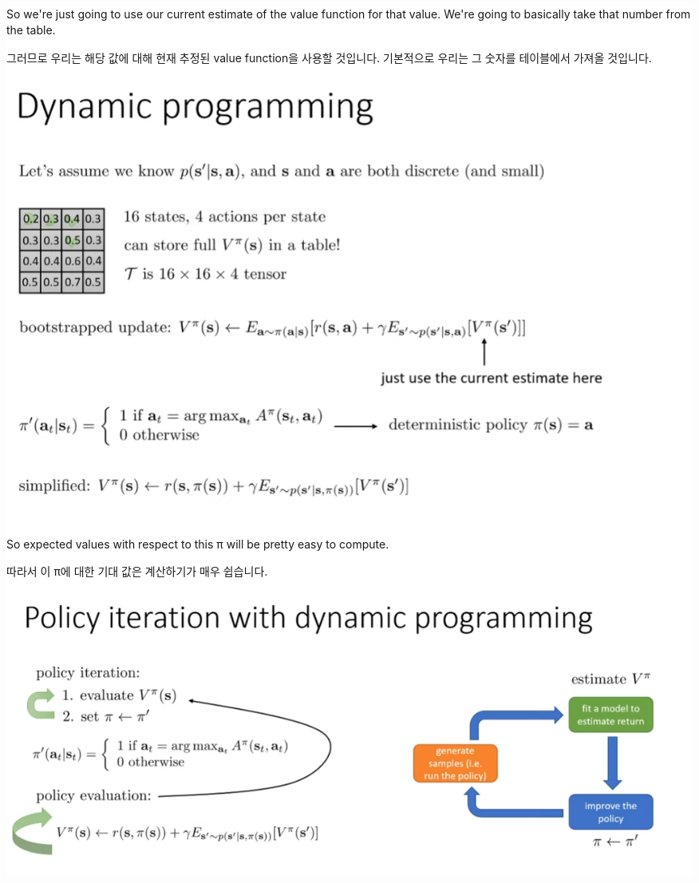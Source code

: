 
So we're just going to use our current estimate of the value function for that value. We're going to basically take that number from the table.

그러므로 우리는 해당 값에 대해 현재 추정된 value function을 사용할 것입니다. 기본적으로 우리는 그 숫자를 테이블에서 가져올 것입니다.

![alt text](images/image-16.png)

So expected values with respect to this π will be pretty easy to compute.

따라서 이 π에 대한 기대 값은 계산하기가 매우 쉽습니다.

![alt text](images/image-17.png)

